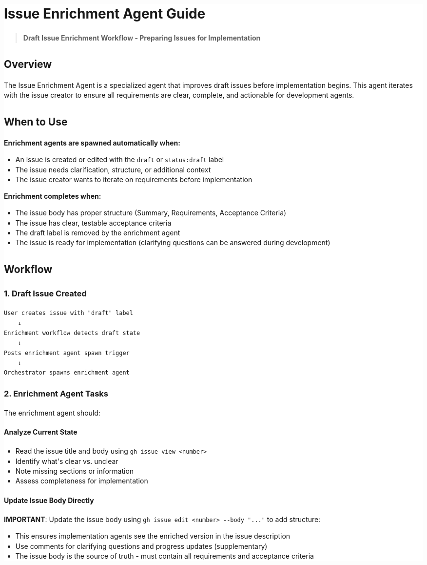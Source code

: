 # Issue Enrichment Agent Guide

> **Draft Issue Enrichment Workflow - Preparing Issues for Implementation**

## Overview

The Issue Enrichment Agent is a specialized agent that improves draft issues before implementation begins. This agent iterates with the issue creator to ensure all requirements are clear, complete, and actionable for development agents.

## When to Use

**Enrichment agents are spawned automatically when:**
- An issue is created or edited with the `draft` or `status:draft` label
- The issue needs clarification, structure, or additional context
- The issue creator wants to iterate on requirements before implementation

**Enrichment completes when:**
- The issue body has proper structure (Summary, Requirements, Acceptance Criteria)
- The issue has clear, testable acceptance criteria
- The draft label is removed by the enrichment agent
- The issue is ready for implementation (clarifying questions can be answered during development)

## Workflow

### 1. Draft Issue Created

```
User creates issue with "draft" label
    ↓
Enrichment workflow detects draft state
    ↓
Posts enrichment agent spawn trigger
    ↓
Orchestrator spawns enrichment agent
```

### 2. Enrichment Agent Tasks

The enrichment agent should:

#### Analyze Current State
- Read the issue title and body using `gh issue view <number>`
- Identify what's clear vs. unclear
- Note missing sections or information
- Assess completeness for implementation

#### Update Issue Body Directly
**IMPORTANT**: Update the issue body using `gh issue edit <number> --body "..."` to add structure:
- This ensures implementation agents see the enriched version in the issue description
- Use comments for clarifying questions and progress updates (supplementary)
- The issue body is the source of truth - must contain all requirements and acceptance criteria
